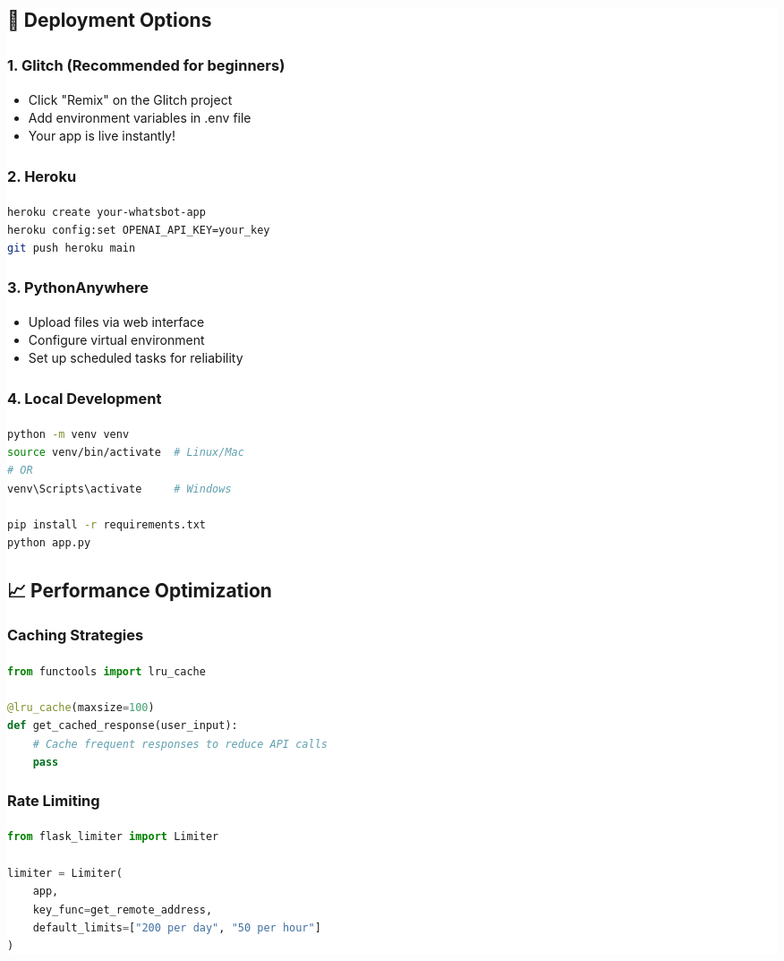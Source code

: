 ## 🌟 Deployment Options

### 1. **Glitch (Recommended for beginners)**
- Click "Remix" on the Glitch project
- Add environment variables in .env file
- Your app is live instantly!

### 2. **Heroku**
```bash
heroku create your-whatsbot-app
heroku config:set OPENAI_API_KEY=your_key
git push heroku main
```

### 3. **PythonAnywhere**
- Upload files via web interface
- Configure virtual environment
- Set up scheduled tasks for reliability

### 4. **Local Development**
```bash
python -m venv venv
source venv/bin/activate  # Linux/Mac
# OR
venv\Scripts\activate     # Windows

pip install -r requirements.txt
python app.py
```

## 📈 Performance Optimization

### Caching Strategies
```python
from functools import lru_cache

@lru_cache(maxsize=100)
def get_cached_response(user_input):
    # Cache frequent responses to reduce API calls
    pass
```

### Rate Limiting
```python
from flask_limiter import Limiter

limiter = Limiter(
    app,
    key_func=get_remote_address,
    default_limits=["200 per day", "50 per hour"]
)
```
